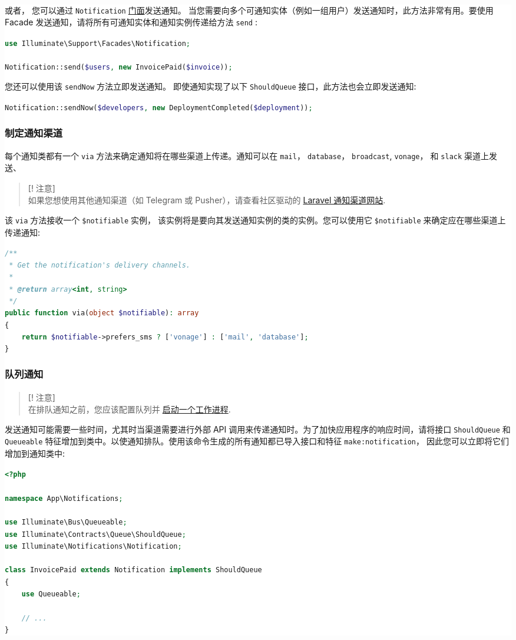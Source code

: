 或者， 您可以通过 `Notification` [门面](https://learnku.com/docs/laravel/11.x/facades)发送通知。 当您需要向多个可通知实体（例如一组用户）发送通知时，此方法非常有用。要使用 Facade 发送通知，请将所有可通知实体和通知实例传递给方法 `send` :

```php
use Illuminate\Support\Facades\Notification;

Notification::send($users, new InvoicePaid($invoice));
```

您还可以使用该 `sendNow` 方法立即发送通知。 即使通知实现了以下 `ShouldQueue` 接口，此方法也会立即发送通知:

```php
Notification::sendNow($developers, new DeploymentCompleted($deployment));
```

### 制定通知渠道

每个通知类都有一个 `via` 方法来确定通知将在哪些渠道上传递。通知可以在 `mail`， `database`， `broadcast`, `vonage`， 和 `slack` 渠道上发送、

> \[! 注意\]  
> 如果您想使用其他通知渠道（如 Telegram 或 Pusher），请查看社区驱动的 [Laravel 通知渠道网站](http://laravel-notification-channels.com/).

该 `via` 方法接收一个 `$notifiable` 实例， 该实例将是要向其发送通知实例的类的实例。您可以使用它 `$notifiable` 来确定应在哪些渠道上传递通知:

```php
/**
 * Get the notification's delivery channels.
 *
 * @return array<int, string>
 */
public function via(object $notifiable): array
{
    return $notifiable->prefers_sms ? ['vonage'] : ['mail', 'database'];
}
```

### 队列通知

> \[! 注意\]  
> 在排队通知之前，您应该配置队列并 [启动一个工作进程](https://learnku.com/docs/laravel/11.x/queues#running-the-queue-worker).

发送通知可能需要一些时间，尤其时当渠道需要进行外部 API 调用来传递通知时。为了加快应用程序的响应时间，请将接口 `ShouldQueue` 和 `Queueable` 特征增加到类中。以使通知排队。使用该命令生成的所有通知都已导入接口和特征 `make:notification`， 因此您可以立即将它们增加到通知类中:

```php
<?php

namespace App\Notifications;

use Illuminate\Bus\Queueable;
use Illuminate\Contracts\Queue\ShouldQueue;
use Illuminate\Notifications\Notification;

class InvoicePaid extends Notification implements ShouldQueue
{
    use Queueable;

    // ...
}
```
